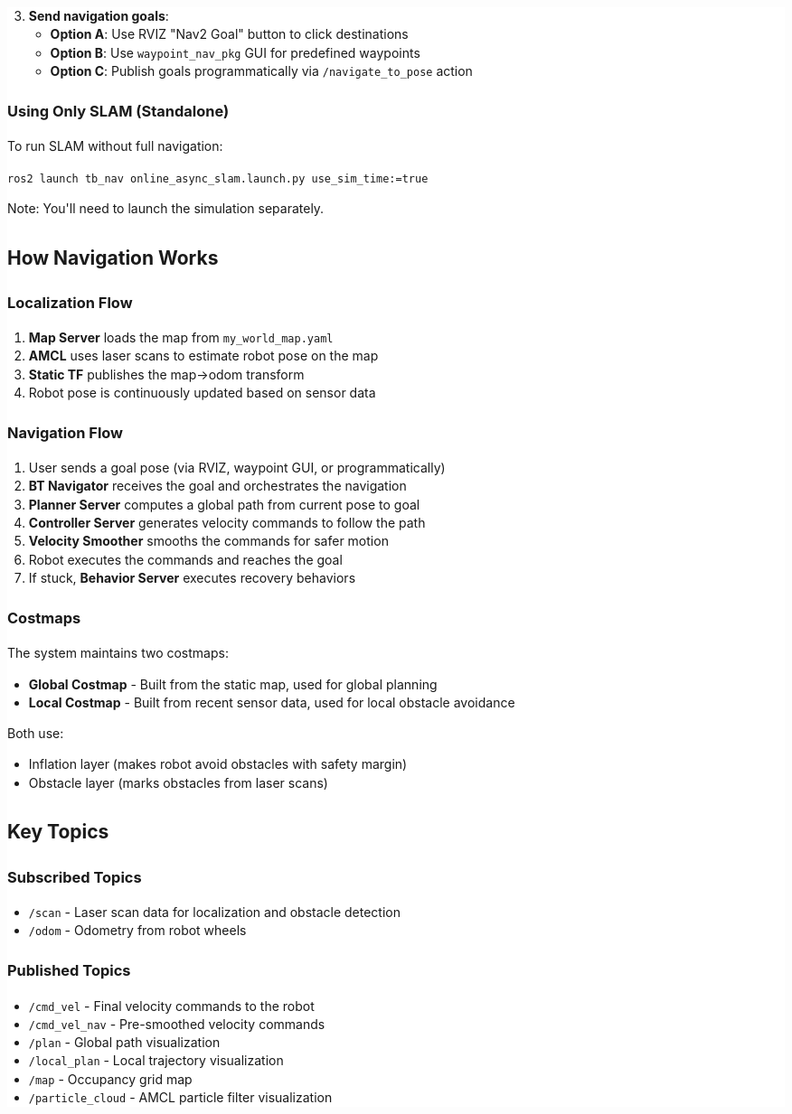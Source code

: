 3. **Send navigation goals**:
   - **Option A**: Use RVIZ "Nav2 Goal" button to click destinations
   - **Option B**: Use `waypoint_nav_pkg` GUI for predefined waypoints
   - **Option C**: Publish goals programmatically via `/navigate_to_pose` action

### Using Only SLAM (Standalone)

To run SLAM without full navigation:

```bash
ros2 launch tb_nav online_async_slam.launch.py use_sim_time:=true
```

Note: You'll need to launch the simulation separately.

## How Navigation Works

### Localization Flow

1. **Map Server** loads the map from `my_world_map.yaml`
2. **AMCL** uses laser scans to estimate robot pose on the map
3. **Static TF** publishes the map→odom transform
4. Robot pose is continuously updated based on sensor data

### Navigation Flow

1. User sends a goal pose (via RVIZ, waypoint GUI, or programmatically)
2. **BT Navigator** receives the goal and orchestrates the navigation
3. **Planner Server** computes a global path from current pose to goal
4. **Controller Server** generates velocity commands to follow the path
5. **Velocity Smoother** smooths the commands for safer motion
6. Robot executes the commands and reaches the goal
7. If stuck, **Behavior Server** executes recovery behaviors

### Costmaps

The system maintains two costmaps:

- **Global Costmap** - Built from the static map, used for global planning
- **Local Costmap** - Built from recent sensor data, used for local obstacle avoidance

Both use:
- Inflation layer (makes robot avoid obstacles with safety margin)
- Obstacle layer (marks obstacles from laser scans)

## Key Topics

### Subscribed Topics
- `/scan` - Laser scan data for localization and obstacle detection
- `/odom` - Odometry from robot wheels

### Published Topics
- `/cmd_vel` - Final velocity commands to the robot
- `/cmd_vel_nav` - Pre-smoothed velocity commands
- `/plan` - Global path visualization
- `/local_plan` - Local trajectory visualization
- `/map` - Occupancy grid map
- `/particle_cloud` - AMCL particle filter visualization
